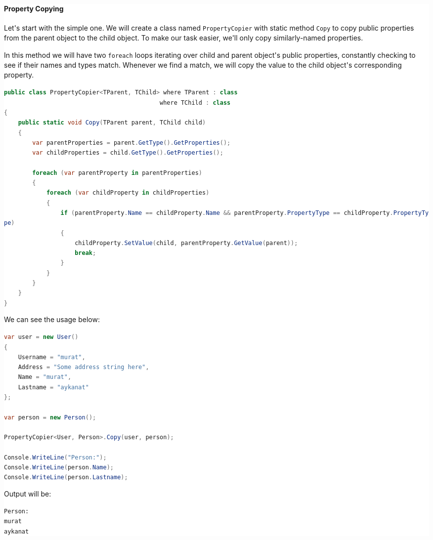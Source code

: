 #### Property Copying
Let's start with the simple one. We will create a class named `PropertyCopier` with static method `Copy` to copy public properties from the parent object to the child object. To make our task easier, we'll only copy similarly-named properties. 

In this method we will have two `foreach` loops iterating over child and parent object's public properties, constantly checking to see if their names and types match. Whenever we find a match, we will copy the value to the child object's corresponding property.

```csharp
public class PropertyCopier<TParent, TChild> where TParent : class
                                            where TChild : class 
{
    public static void Copy(TParent parent, TChild child)
    {
        var parentProperties = parent.GetType().GetProperties();
        var childProperties = child.GetType().GetProperties();

        foreach (var parentProperty in parentProperties)
        {
            foreach (var childProperty in childProperties)
            {
                if (parentProperty.Name == childProperty.Name && parentProperty.PropertyType == childProperty.PropertyType)
                {
                    childProperty.SetValue(child, parentProperty.GetValue(parent));
                    break;
                }
            }
        }
    }
}
```

We can see the usage below:
```csharp
var user = new User()
{
    Username = "murat",
    Address = "Some address string here",
    Name = "murat",
    Lastname = "aykanat"
};

var person = new Person();

PropertyCopier<User, Person>.Copy(user, person);

Console.WriteLine("Person:");
Console.WriteLine(person.Name);
Console.WriteLine(person.Lastname);
```
Output will be:
```
Person:
murat
aykanat
```
